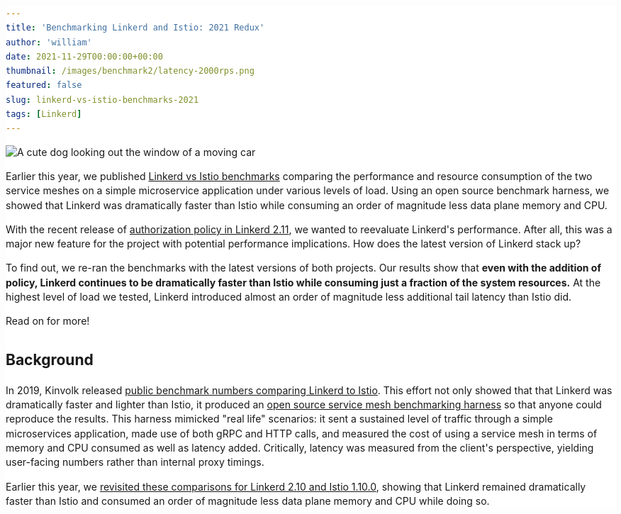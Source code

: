 ```yaml
---
title: 'Benchmarking Linkerd and Istio: 2021 Redux'
author: 'william'
date: 2021-11-29T00:00:00+00:00
thumbnail: /images/benchmark2/latency-2000rps.png
featured: false
slug: linkerd-vs-istio-benchmarks-2021
tags: [Linkerd]
---
```


![A cute dog looking out the window of a moving
car](/uploads/emerson-peters-oBCT3obZ6OY-unsplash.jpg)

Earlier this year, we published [Linkerd vs Istio
benchmarks](/2021/05/27/linkerd-vs-istio-benchmarks/) comparing the performance
and resource consumption of the two service meshes on a simple microservice
application under various levels of load. Using an open source benchmark
harness, we showed that Linkerd was dramatically faster than Istio while
consuming an order of magnitude less data plane memory and CPU.

With the recent release of [authorization policy in Linkerd
2.11](/2021/09/30/announcing-linkerd-2.11/), we wanted to reevaluate Linkerd's
performance. After all, this was a major new feature for the project with
potential performance implications. How does the latest version of Linkerd stack
up?

To find out, we re-ran the benchmarks with the latest versions of both projects.
Our results show that **even with the addition of policy, Linkerd continues to
be dramatically faster than Istio while consuming just a fraction of the system
resources.** At the highest level of load we tested, Linkerd introduced almost
an order of magnitude less additional tail latency than Istio did.

Read on for more!

## Background

In 2019, Kinvolk released [public benchmark numbers comparing Linkerd to
Istio](/2019/05/18/linkerd-benchmarks/). This effort not only showed that that
Linkerd was dramatically faster and lighter than Istio, it produced an [open
source service mesh benchmarking
harness](https://github.com/kinvolk/service-mesh-benchmark) so that anyone could
reproduce the results. This harness mimicked "real life" scenarios: it sent a
sustained level of traffic through a simple microservices application, made use
of both gRPC and HTTP calls, and measured the cost of using a service mesh in
terms of memory and CPU consumed as well as latency added. Critically, latency
was measured from the client's perspective, yielding user-facing numbers rather
than internal proxy timings.

Earlier this year, we [revisited these comparisons for Linkerd 2.10 and Istio
1.10.0](/2021/05/27/linkerd-vs-istio-benchmarks/), showing that Linkerd remained
dramatically faster than Istio and consumed an order of magnitude less data
plane memory and CPU while doing so.
